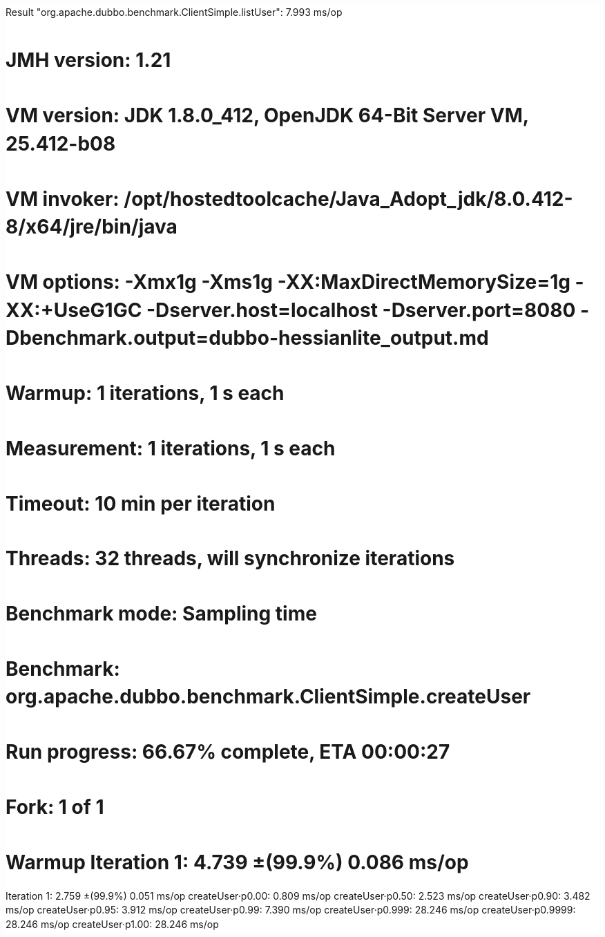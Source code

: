
Result "org.apache.dubbo.benchmark.ClientSimple.listUser":
  7.993 ms/op


# JMH version: 1.21
# VM version: JDK 1.8.0_412, OpenJDK 64-Bit Server VM, 25.412-b08
# VM invoker: /opt/hostedtoolcache/Java_Adopt_jdk/8.0.412-8/x64/jre/bin/java
# VM options: -Xmx1g -Xms1g -XX:MaxDirectMemorySize=1g -XX:+UseG1GC -Dserver.host=localhost -Dserver.port=8080 -Dbenchmark.output=dubbo-hessianlite_output.md
# Warmup: 1 iterations, 1 s each
# Measurement: 1 iterations, 1 s each
# Timeout: 10 min per iteration
# Threads: 32 threads, will synchronize iterations
# Benchmark mode: Sampling time
# Benchmark: org.apache.dubbo.benchmark.ClientSimple.createUser

# Run progress: 66.67% complete, ETA 00:00:27
# Fork: 1 of 1
# Warmup Iteration   1: 4.739 ±(99.9%) 0.086 ms/op
Iteration   1: 2.759 ±(99.9%) 0.051 ms/op
                 createUser·p0.00:   0.809 ms/op
                 createUser·p0.50:   2.523 ms/op
                 createUser·p0.90:   3.482 ms/op
                 createUser·p0.95:   3.912 ms/op
                 createUser·p0.99:   7.390 ms/op
                 createUser·p0.999:  28.246 ms/op
                 createUser·p0.9999: 28.246 ms/op
                 createUser·p1.00:   28.246 ms/op
